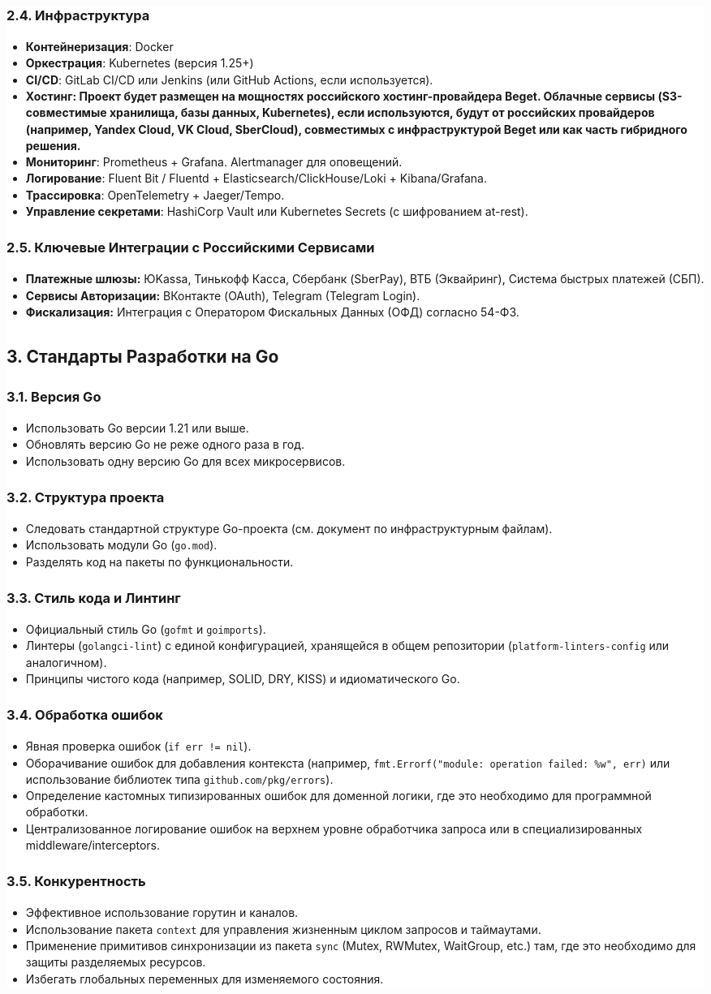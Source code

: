 ### 2.4. Инфраструктура
*   **Контейнеризация**: Docker
*   **Оркестрация**: Kubernetes (версия 1.25+)
*   **CI/CD**: GitLab CI/CD или Jenkins (или GitHub Actions, если используется).
*   **Хостинг: Проект будет размещен на мощностях российского хостинг-провайдера Beget. Облачные сервисы (S3-совместимые хранилища, базы данных, Kubernetes), если используются, будут от российских провайдеров (например, Yandex Cloud, VK Cloud, SberCloud), совместимых с инфраструктурой Beget или как часть гибридного решения.**
*   **Мониторинг**: Prometheus + Grafana. Alertmanager для оповещений.
*   **Логирование**: Fluent Bit / Fluentd + Elasticsearch/ClickHouse/Loki + Kibana/Grafana.
*   **Трассировка**: OpenTelemetry + Jaeger/Tempo.
*   **Управление секретами**: HashiCorp Vault или Kubernetes Secrets (с шифрованием at-rest).

### 2.5. Ключевые Интеграции с Российскими Сервисами
*   **Платежные шлюзы:** ЮKassa, Тинькофф Касса, Сбербанк (SberPay), ВТБ (Эквайринг), Система быстрых платежей (СБП).
*   **Сервисы Авторизации:** ВКонтакте (OAuth), Telegram (Telegram Login).
*   **Фискализация:** Интеграция с Оператором Фискальных Данных (ОФД) согласно 54-ФЗ.

## 3. Стандарты Разработки на Go

### 3.1. Версия Go
*   Использовать Go версии 1.21 или выше.
*   Обновлять версию Go не реже одного раза в год.
*   Использовать одну версию Go для всех микросервисов.

### 3.2. Структура проекта
*   Следовать стандартной структуре Go-проекта (см. документ по инфраструктурным файлам).
*   Использовать модули Go (`go.mod`).
*   Разделять код на пакеты по функциональности.

### 3.3. Стиль кода и Линтинг
*   Официальный стиль Go (`gofmt` и `goimports`).
*   Линтеры (`golangci-lint`) с единой конфигурацией, хранящейся в общем репозитории (`platform-linters-config` или аналогичном).
*   Принципы чистого кода (например, SOLID, DRY, KISS) и идиоматического Go.

### 3.4. Обработка ошибок
*   Явная проверка ошибок (`if err != nil`).
*   Оборачивание ошибок для добавления контекста (например, `fmt.Errorf("module: operation failed: %w", err)` или использование библиотек типа `github.com/pkg/errors`).
*   Определение кастомных типизированных ошибок для доменной логики, где это необходимо для программной обработки.
*   Централизованное логирование ошибок на верхнем уровне обработчика запроса или в специализированных middleware/interceptors.

### 3.5. Конкурентность
*   Эффективное использование горутин и каналов.
*   Использование пакета `context` для управления жизненным циклом запросов и таймаутами.
*   Применение примитивов синхронизации из пакета `sync` (Mutex, RWMutex, WaitGroup, etc.) там, где это необходимо для защиты разделяемых ресурсов.
*   Избегать глобальных переменных для изменяемого состояния.
